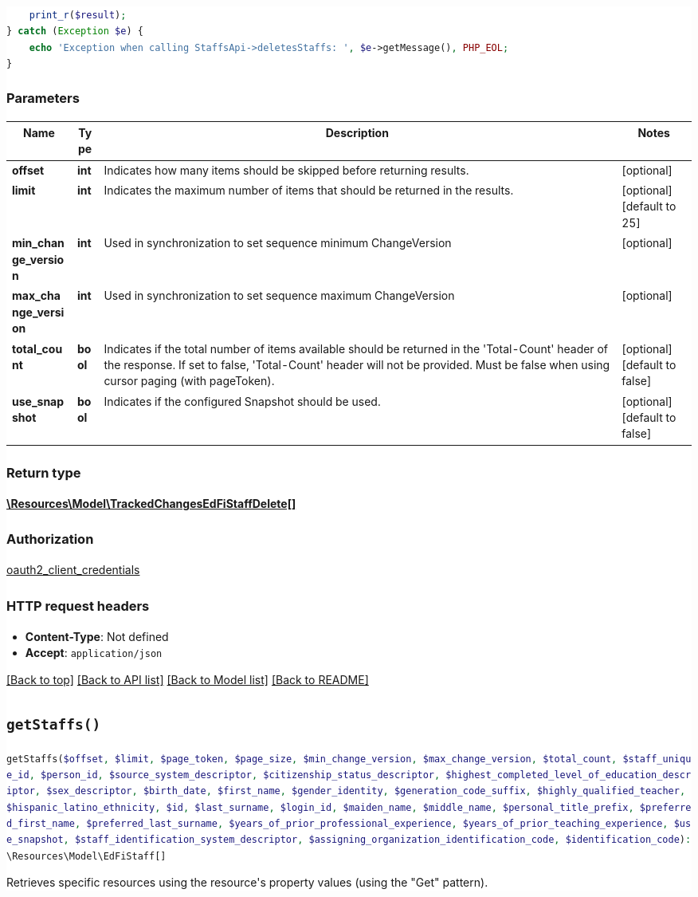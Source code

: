 ```php
    print_r($result);
} catch (Exception $e) {
    echo 'Exception when calling StaffsApi->deletesStaffs: ', $e->getMessage(), PHP_EOL;
}
```

### Parameters

| Name | Type | Description  | Notes |
| ------------- | ------------- | ------------- | ------------- |
| **offset** | **int**| Indicates how many items should be skipped before returning results. | [optional] |
| **limit** | **int**| Indicates the maximum number of items that should be returned in the results. | [optional] [default to 25] |
| **min_change_version** | **int**| Used in synchronization to set sequence minimum ChangeVersion | [optional] |
| **max_change_version** | **int**| Used in synchronization to set sequence maximum ChangeVersion | [optional] |
| **total_count** | **bool**| Indicates if the total number of items available should be returned in the &#39;Total-Count&#39; header of the response.  If set to false, &#39;Total-Count&#39; header will not be provided. Must be false when using cursor paging (with pageToken). | [optional] [default to false] |
| **use_snapshot** | **bool**| Indicates if the configured Snapshot should be used. | [optional] [default to false] |

### Return type

[**\Resources\Model\TrackedChangesEdFiStaffDelete[]**](../Model/TrackedChangesEdFiStaffDelete.md)

### Authorization

[oauth2_client_credentials](../../README.md#oauth2_client_credentials)

### HTTP request headers

- **Content-Type**: Not defined
- **Accept**: `application/json`

[[Back to top]](#) [[Back to API list]](../../README.md#endpoints)
[[Back to Model list]](../../README.md#models)
[[Back to README]](../../README.md)

## `getStaffs()`

```php
getStaffs($offset, $limit, $page_token, $page_size, $min_change_version, $max_change_version, $total_count, $staff_unique_id, $person_id, $source_system_descriptor, $citizenship_status_descriptor, $highest_completed_level_of_education_descriptor, $sex_descriptor, $birth_date, $first_name, $gender_identity, $generation_code_suffix, $highly_qualified_teacher, $hispanic_latino_ethnicity, $id, $last_surname, $login_id, $maiden_name, $middle_name, $personal_title_prefix, $preferred_first_name, $preferred_last_surname, $years_of_prior_professional_experience, $years_of_prior_teaching_experience, $use_snapshot, $staff_identification_system_descriptor, $assigning_organization_identification_code, $identification_code): \Resources\Model\EdFiStaff[]
```

Retrieves specific resources using the resource's property values (using the \"Get\" pattern).

